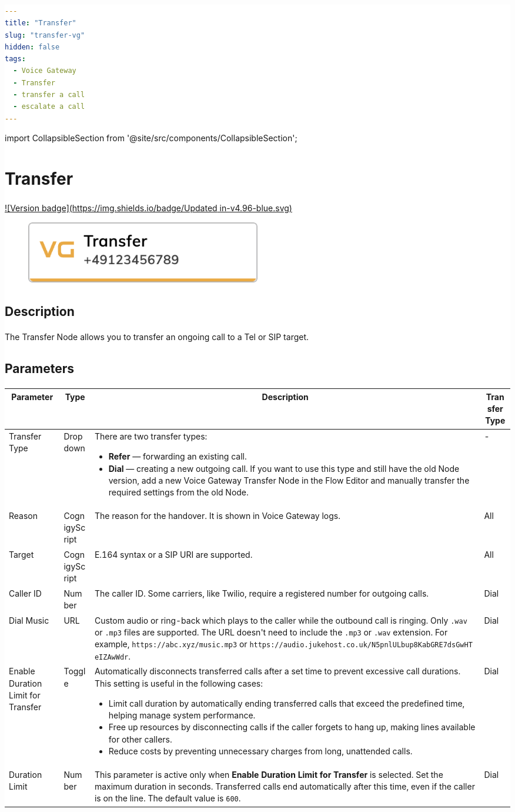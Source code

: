```yaml
---
title: "Transfer" 
slug: "transfer-vg" 
hidden: false 
tags:
  - Voice Gateway
  - Transfer
  - transfer a call
  - escalate a call
---
```

import CollapsibleSection from '@site/src/components/CollapsibleSection';


# Transfer

[![Version badge](https://img.shields.io/badge/Updated in-v4.96-blue.svg)](../../../../../release-notes/4.96.md)

<figure>
  <img class="image-center" src="../../../../../../static/img/_assets/ai/build/node-reference/vg/transfer.png" width="50%" />
</figure>

## Description

The Transfer Node allows you to transfer an ongoing call to a Tel or SIP target.

## Parameters

| Parameter                          | Type          | Description                                                                                                                                                                                                                                                                                                                                                                                                                                                                                                          | Transfer Type |
|------------------------------------|---------------|----------------------------------------------------------------------------------------------------------------------------------------------------------------------------------------------------------------------------------------------------------------------------------------------------------------------------------------------------------------------------------------------------------------------------------------------------------------------------------------------------------------------|---------------|
| Transfer Type                      | Dropdown      | There are two transfer types: <ul><li>**Refer** — forwarding an existing call.</li><li>**Dial** — creating a new outgoing call. If you want to use this type and still have the old Node version, add a new Voice Gateway Transfer Node in the Flow Editor and manually transfer the required settings from the old Node.</li></ul>                                                                                                                                                                                  | -             |
| Reason                             | CognigyScript | The reason for the handover. It is shown in Voice Gateway logs.                                                                                                                                                                                                                                                                                                                                                                                                                                                      | All           |
| Target                             | CognigyScript | E.164 syntax or a SIP URI are supported.                                                                                                                                                                                                                                                                                                                                                                                                                                                                             | All           |
| Caller ID                          | Number        | The caller ID. Some carriers, like Twilio, require a registered number for outgoing calls.                                                                                                                                                                                                                                                                                                                                                                                                                           | Dial          |
| Dial Music                         | URL           | Custom audio or ring-back which plays to the caller while the outbound call is ringing.  Only `.wav` or `.mp3` files are supported. The URL doesn't need to include the `.mp3` or `.wav` extension. For example, `https://abc.xyz/music.mp3` or `https://audio.jukehost.co.uk/N5pnlULbup8KabGRE7dsGwHTeIZAwWdr`.                                                                                                                                                                                                     | Dial          |
| Enable Duration Limit for Transfer | Toggle        | Automatically disconnects transferred calls after a set time to prevent excessive call durations. This setting is useful in the following cases:<ul><li>Limit call duration by automatically ending transferred calls that exceed the predefined time, helping manage system performance.</li><li>Free up resources by disconnecting calls if the caller forgets to hang up, making lines available for other callers.</li><li>Reduce costs by preventing unnecessary charges from long, unattended calls.</li></ul> | Dial          |
| Duration Limit                     | Number        | This parameter is active only when **Enable Duration Limit for Transfer** is selected. Set the maximum duration in seconds. Transferred calls end automatically after this time, even if the caller is on the line. The default value is `600`.                                                                                                                                                                                                                                                                      | Dial          |